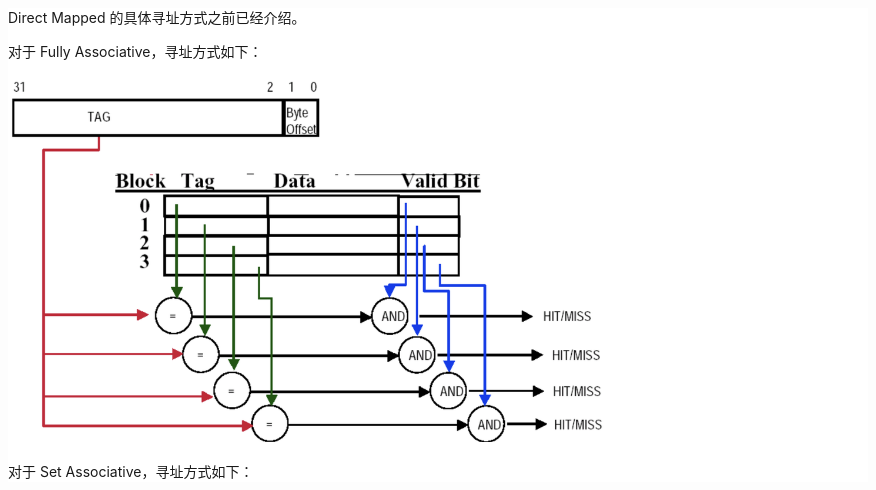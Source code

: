 Direct Mapped 的具体寻址方式之前已经介绍。

对于 Fully Associative，寻址方式如下：

<p><img src="/assets/img/blog_post/co/cod-93.png" alt="cod-93" width="70%"></p>

对于 Set Associative，寻址方式如下：
